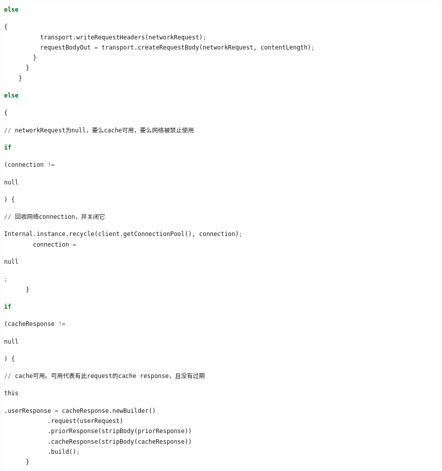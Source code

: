 ```python
else
```
```python
{
          transport.writeRequestHeaders(networkRequest);
          requestBodyOut = transport.createRequestBody(networkRequest, contentLength);
        }
      }
    }
```
```python
else
```
```python
{
```
```python
// networkRequest为null，要么cache可用，要么网络被禁止使用
```
```python
if
```
```python
(connection !=
```
```python
null
```
```python
) {
```
```python
// 回收网络connection，并关闭它
```
```python
Internal.instance.recycle(client.getConnectionPool(), connection);
        connection =
```
```python
null
```
```python
;
      }
```
```python
if
```
```python
(cacheResponse !=
```
```python
null
```
```python
) {
```
```python
// cache可用。可用代表有此request的cache response，且没有过期
```
```python
this
```
```python
.userResponse = cacheResponse.newBuilder()
            .request(userRequest)
            .priorResponse(stripBody(priorResponse))
            .cacheResponse(stripBody(cacheResponse))
            .build();
      }
```